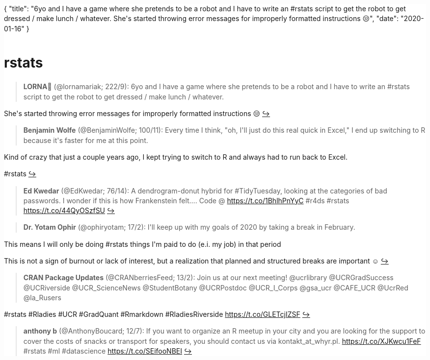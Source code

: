 {
  "title": "6yo and I have a game where she pretends to be a robot and I have to write an #rstats script to get the robot to get dressed / make lunch / whatever. She's started throwing error messages for improperly formatted instructions 😒",
  "date": "2020-01-16"
}

# rstats

> **LORNA🥀** (@lornamariak; 222/9): 6yo and I have a game where she pretends to be a robot and I have to write an #rstats script to get the robot to get dressed / make lunch / whatever.
>
She's started throwing error messages for improperly formatted instructions 😒  [&#8618;](https://twitter.com/dataandme/status/1217547645536763905)




> **Benjamin Wolfe** (@BenjaminWolfe; 100/11): Every time I think, "oh, I'll just do this real quick in Excel," I end up switching to R because it's faster for me at this point.
>
Kind of crazy that just a couple years ago, I kept trying to switch to R and always had to run back to Excel. 
>
#rstats  [&#8618;](https://twitter.com/dataandme/status/1217567936551911424)




> **Ed Kwedar** (@EdKwedar; 76/14): A dendrogram-donut hybrid for #TidyTuesday, looking at the categories of bad passwords.  I wonder if this is how Frankenstein felt…. Code @ https://t.co/1BhlhPnYyC #r4ds #rstats https://t.co/44QyOSzfSU  [&#8618;](https://twitter.com/dataandme/status/1217558989996728325)




> **Dr. Yotam Ophir** (@ophiryotam; 17/2): I'll keep up with my goals of 2020 by taking a break in February.
>
This means I will only be doing #rstats things I'm paid to do (e.i. my job) in that period
>
This is not a sign of burnout or lack of interest, but a realization that planned and structured breaks are important ☺️  [&#8618;](https://twitter.com/dataandme/status/1217552002340646913)




> **CRAN Package Updates** (@CRANberriesFeed; 13/2): Join us at our next meeting! 
@ucrlibrary @UCRGradSuccess @UCRiverside @UCR_ScienceNews @StudentBotany @UCRPostdoc @UCR_I_Corps @gsa_ucr @CAFE_UCR @UcrRed @la_Rusers
 
#rstats #Rladies #UCR #GradQuant #Rmarkdown #RladiesRiverside https://t.co/GLETcjIZSF  [&#8618;](https://twitter.com/dataandme/status/1217534931414351872)




> **anthony b** (@AnthonyBoucard; 12/7): If you want to organize an R meetup in your city and you are looking for the support to cover the costs of snacks or transport for speakers, you should contact us via kontakt_at_whyr.pl.
https://t.co/XJKwcu1FeF
#rstats #ml #datascience https://t.co/SEifooNBEI  [&#8618;](https://twitter.com/dataandme/status/1217535020635774977)
